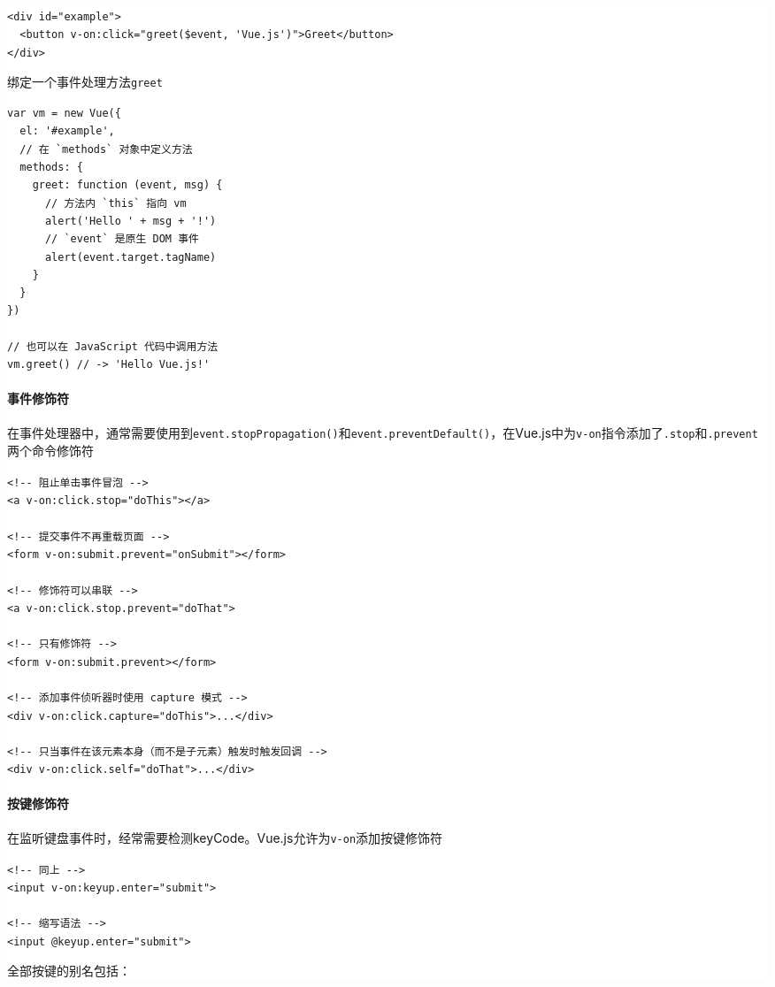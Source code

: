 ```
<div id="example">
  <button v-on:click="greet($event, 'Vue.js')">Greet</button>
</div>
```

绑定一个事件处理方法`greet`

```
var vm = new Vue({
  el: '#example',
  // 在 `methods` 对象中定义方法
  methods: {
    greet: function (event, msg) {
      // 方法内 `this` 指向 vm
      alert('Hello ' + msg + '!')
      // `event` 是原生 DOM 事件
      alert(event.target.tagName)
    }
  }
})

// 也可以在 JavaScript 代码中调用方法
vm.greet() // -> 'Hello Vue.js!'
```
#### 事件修饰符

在事件处理器中，通常需要使用到`event.stopPropagation()`和`event.preventDefault()`，在Vue.js中为`v-on`指令添加了`.stop`和`.prevent`两个命令修饰符

```
<!-- 阻止单击事件冒泡 -->
<a v-on:click.stop="doThis"></a>

<!-- 提交事件不再重载页面 -->
<form v-on:submit.prevent="onSubmit"></form>

<!-- 修饰符可以串联 -->
<a v-on:click.stop.prevent="doThat">

<!-- 只有修饰符 -->
<form v-on:submit.prevent></form>

<!-- 添加事件侦听器时使用 capture 模式 -->
<div v-on:click.capture="doThis">...</div>

<!-- 只当事件在该元素本身（而不是子元素）触发时触发回调 -->
<div v-on:click.self="doThat">...</div>
```

#### 按键修饰符

在监听键盘事件时，经常需要检测keyCode。Vue.js允许为`v-on`添加按键修饰符

```
<!-- 同上 -->
<input v-on:keyup.enter="submit">

<!-- 缩写语法 -->
<input @keyup.enter="submit">
```
全部按键的别名包括：
